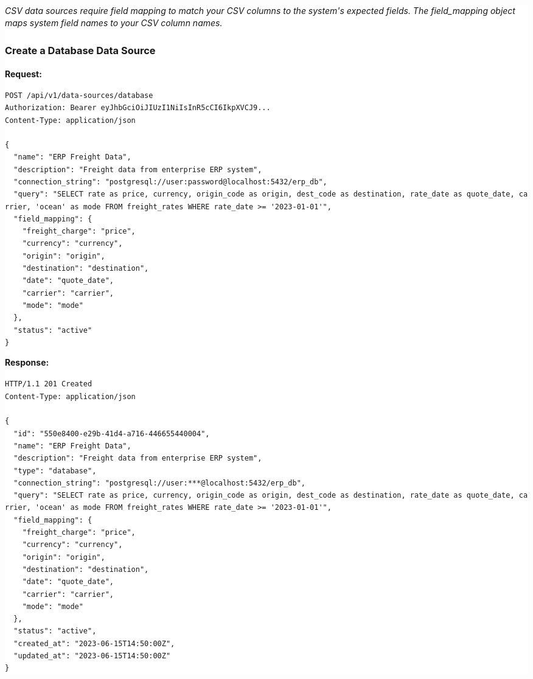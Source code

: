 *CSV data sources require field mapping to match your CSV columns to the system's expected fields. The field_mapping object maps system field names to your CSV column names.*

### Create a Database Data Source

**Request:**
```http
POST /api/v1/data-sources/database
Authorization: Bearer eyJhbGciOiJIUzI1NiIsInR5cCI6IkpXVCJ9...
Content-Type: application/json

{
  "name": "ERP Freight Data",
  "description": "Freight data from enterprise ERP system",
  "connection_string": "postgresql://user:password@localhost:5432/erp_db",
  "query": "SELECT rate as price, currency, origin_code as origin, dest_code as destination, rate_date as quote_date, carrier, 'ocean' as mode FROM freight_rates WHERE rate_date >= '2023-01-01'",
  "field_mapping": {
    "freight_charge": "price",
    "currency": "currency",
    "origin": "origin",
    "destination": "destination",
    "date": "quote_date",
    "carrier": "carrier",
    "mode": "mode"
  },
  "status": "active"
}
```

**Response:**
```http
HTTP/1.1 201 Created
Content-Type: application/json

{
  "id": "550e8400-e29b-41d4-a716-446655440004",
  "name": "ERP Freight Data",
  "description": "Freight data from enterprise ERP system",
  "type": "database",
  "connection_string": "postgresql://user:***@localhost:5432/erp_db",
  "query": "SELECT rate as price, currency, origin_code as origin, dest_code as destination, rate_date as quote_date, carrier, 'ocean' as mode FROM freight_rates WHERE rate_date >= '2023-01-01'",
  "field_mapping": {
    "freight_charge": "price",
    "currency": "currency",
    "origin": "origin",
    "destination": "destination",
    "date": "quote_date",
    "carrier": "carrier",
    "mode": "mode"
  },
  "status": "active",
  "created_at": "2023-06-15T14:50:00Z",
  "updated_at": "2023-06-15T14:50:00Z"
}
```
